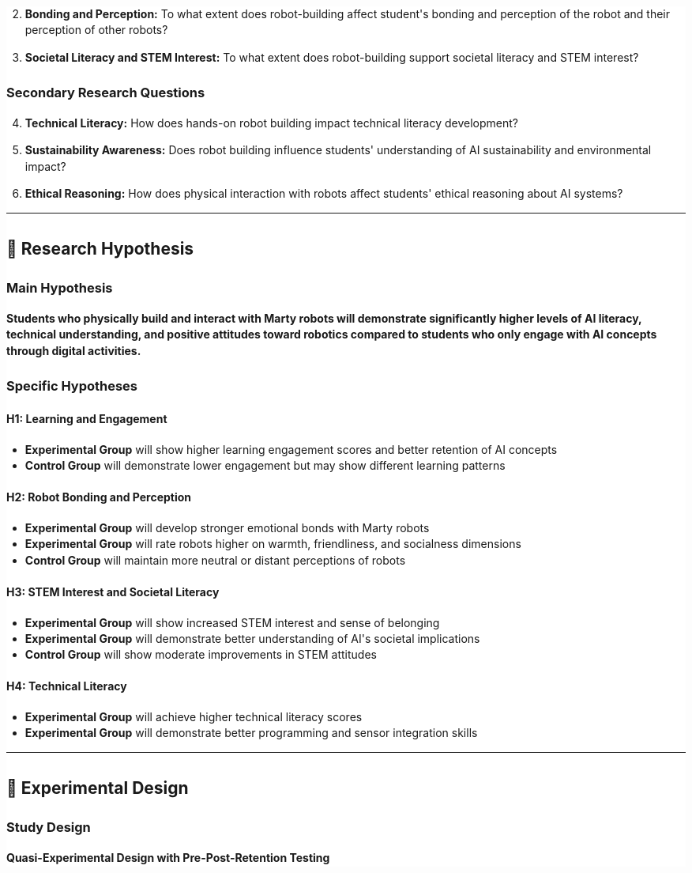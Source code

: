 2. **Bonding and Perception:** To what extent does robot-building affect student's bonding and perception of the robot and their perception of other robots?

3. **Societal Literacy and STEM Interest:** To what extent does robot-building support societal literacy and STEM interest?

### Secondary Research Questions
4. **Technical Literacy:** How does hands-on robot building impact technical literacy development?

5. **Sustainability Awareness:** Does robot building influence students' understanding of AI sustainability and environmental impact?

6. **Ethical Reasoning:** How does physical interaction with robots affect students' ethical reasoning about AI systems?

---

## 🔬 Research Hypothesis

### Main Hypothesis
**Students who physically build and interact with Marty robots will demonstrate significantly higher levels of AI literacy, technical understanding, and positive attitudes toward robotics compared to students who only engage with AI concepts through digital activities.**

### Specific Hypotheses

#### H1: Learning and Engagement
- **Experimental Group** will show higher learning engagement scores and better retention of AI concepts
- **Control Group** will demonstrate lower engagement but may show different learning patterns

#### H2: Robot Bonding and Perception
- **Experimental Group** will develop stronger emotional bonds with Marty robots
- **Experimental Group** will rate robots higher on warmth, friendliness, and socialness dimensions
- **Control Group** will maintain more neutral or distant perceptions of robots

#### H3: STEM Interest and Societal Literacy
- **Experimental Group** will show increased STEM interest and sense of belonging
- **Experimental Group** will demonstrate better understanding of AI's societal implications
- **Control Group** will show moderate improvements in STEM attitudes

#### H4: Technical Literacy
- **Experimental Group** will achieve higher technical literacy scores
- **Experimental Group** will demonstrate better programming and sensor integration skills

---

## 🧪 Experimental Design

### Study Design
**Quasi-Experimental Design with Pre-Post-Retention Testing**
